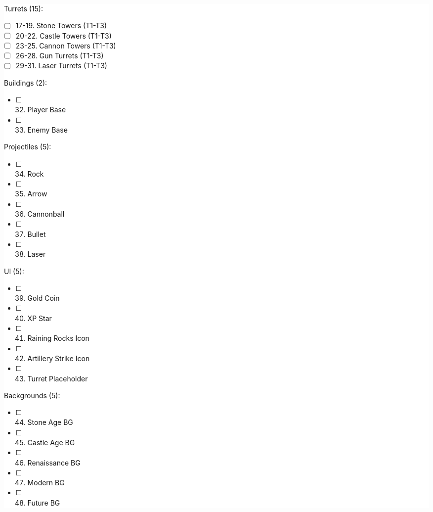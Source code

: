 Turrets (15):
- [ ] 17-19. Stone Towers (T1-T3)
- [ ] 20-22. Castle Towers (T1-T3)
- [ ] 23-25. Cannon Towers (T1-T3)
- [ ] 26-28. Gun Turrets (T1-T3)
- [ ] 29-31. Laser Turrets (T1-T3)

Buildings (2):
- [ ] 32. Player Base
- [ ] 33. Enemy Base

Projectiles (5):
- [ ] 34. Rock
- [ ] 35. Arrow
- [ ] 36. Cannonball
- [ ] 37. Bullet
- [ ] 38. Laser

UI (5):
- [ ] 39. Gold Coin
- [ ] 40. XP Star
- [ ] 41. Raining Rocks Icon
- [ ] 42. Artillery Strike Icon
- [ ] 43. Turret Placeholder

Backgrounds (5):
- [ ] 44. Stone Age BG
- [ ] 45. Castle Age BG
- [ ] 46. Renaissance BG
- [ ] 47. Modern BG
- [ ] 48. Future BG
